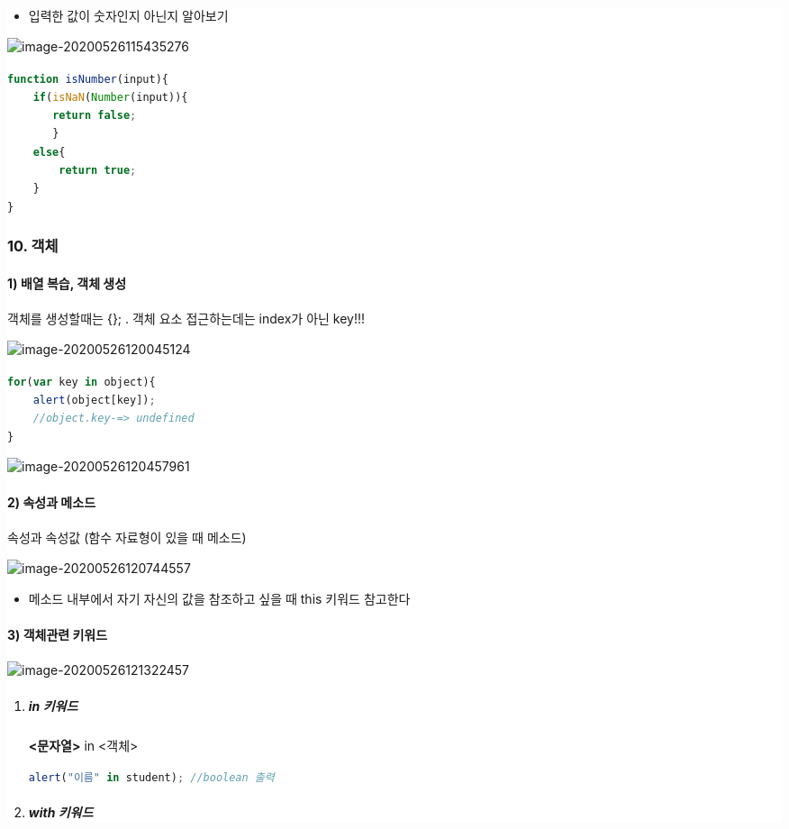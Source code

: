 -  입력한 값이 숫자인지 아닌지 알아보기

![image-20200526115435276](image-20200526115435276.png)

```javascript
function isNumber(input){
    if(isNaN(Number(input)){
       return false;
       }
    else{
        return true;
    }
}
```

### 10. 객체

#### 1) 배열 복습, 객체 생성

객체를 생성할때는 {}; . 객체 요소 접근하는데는 index가 아닌 key!!!

 ![image-20200526120045124](image-20200526120045124.png)

```javascript
for(var key in object){
    alert(object[key]);
    //object.key-=> undefined
}
```

![image-20200526120457961](image-20200526120457961.png)

#### 2) 속성과 메소드

속성과 속성값 (함수 자료형이 있을 때 메소드)

![image-20200526120744557](image-20200526120744557.png)

- 메소드 내부에서 자기 자신의 값을 참조하고 싶을 때 this 키워드 참고한다

#### 3) 객체관련 키워드

![image-20200526121322457](image-20200526121322457.png)

1. ##### in  키워드

   **<문자열>** in <객체>

   ```javascript
   alert("이름" in student); //boolean 출력
   
   ```

   

2. ##### with 키워드
